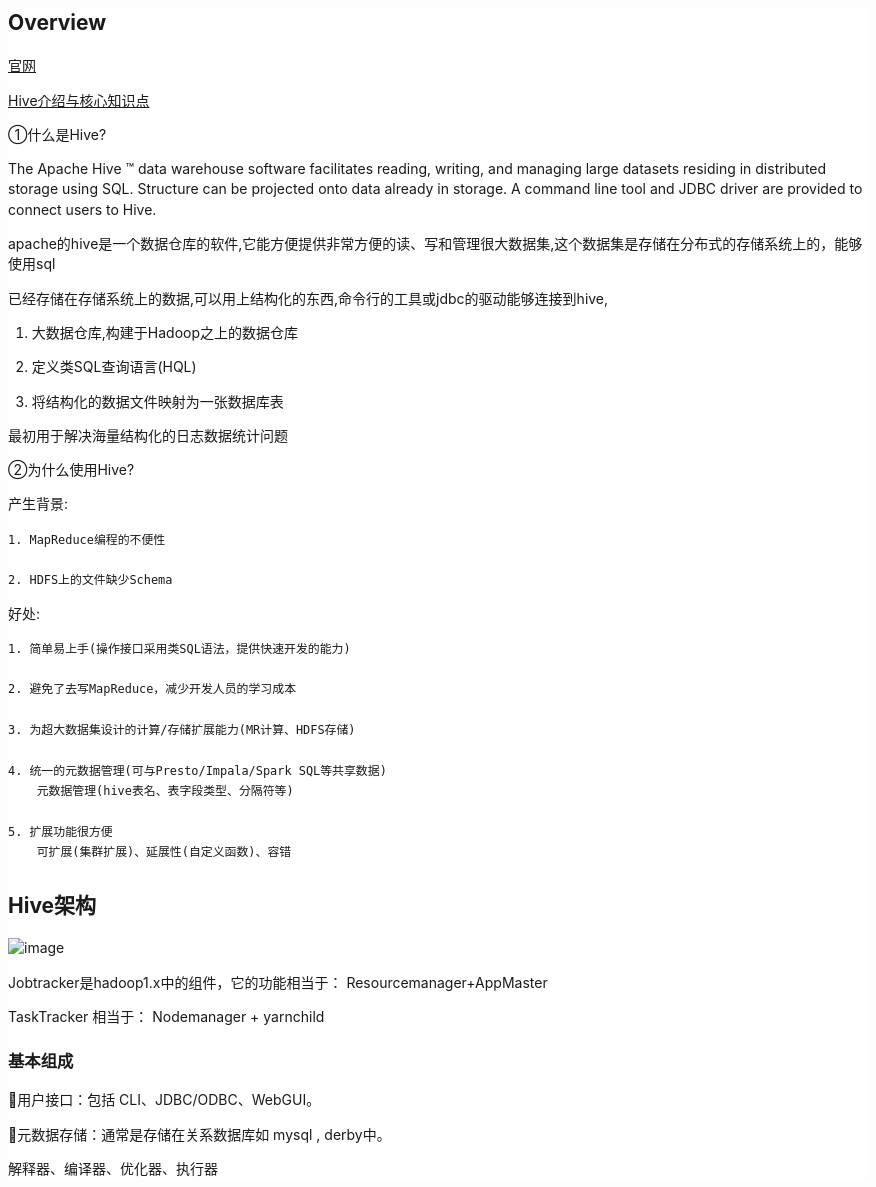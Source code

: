 ## Overview
[官网](http://hive.apache.org/)

[Hive介绍与核心知识点](https://mp.weixin.qq.com/s/8D3pemhEwOWfSjDAZAkLNg)

①什么是Hive?

The Apache Hive ™ data warehouse software facilitates reading, writing, and managing large datasets residing in distributed storage using SQL. Structure can be projected onto data already in storage. A command line tool and JDBC driver are provided to connect users to Hive.

apache的hive是一个数据仓库的软件,它能方便提供非常方便的读、写和管理很大数据集,这个数据集是存储在分布式的存储系统上的，能够使用sql

已经存储在存储系统上的数据,可以用上结构化的东西,命令行的工具或jdbc的驱动能够连接到hive,

1. 大数据仓库,构建于Hadoop之上的数据仓库

2. 定义类SQL查询语言(HQL)

3. 将结构化的数据文件映射为一张数据库表

最初用于解决海量结构化的日志数据统计问题


②为什么使用Hive?

产生背景:

    1. MapReduce编程的不便性
    
    2. HDFS上的文件缺少Schema

好处:

    1. 简单易上手(操作接口采用类SQL语法，提供快速开发的能力)
    
    2. 避免了去写MapReduce，减少开发人员的学习成本
    
    3. 为超大数据集设计的计算/存储扩展能力(MR计算、HDFS存储)
    
    4. 统一的元数据管理(可与Presto/Impala/Spark SQL等共享数据)
        元数据管理(hive表名、表字段类型、分隔符等)
    
    5. 扩展功能很方便
        可扩展(集群扩展)、延展性(自定义函数)、容错

## Hive架构

![image](https://github.com/leelovejava/doc/blob/master/img/dataBase/hive/01.png?raw=true)

Jobtracker是hadoop1.x中的组件，它的功能相当于： Resourcemanager+AppMaster

TaskTracker 相当于：  Nodemanager  +  yarnchild

### 基本组成
用户接口：包括 CLI、JDBC/ODBC、WebGUI。

元数据存储：通常是存储在关系数据库如 mysql , derby中。

解释器、编译器、优化器、执行器
